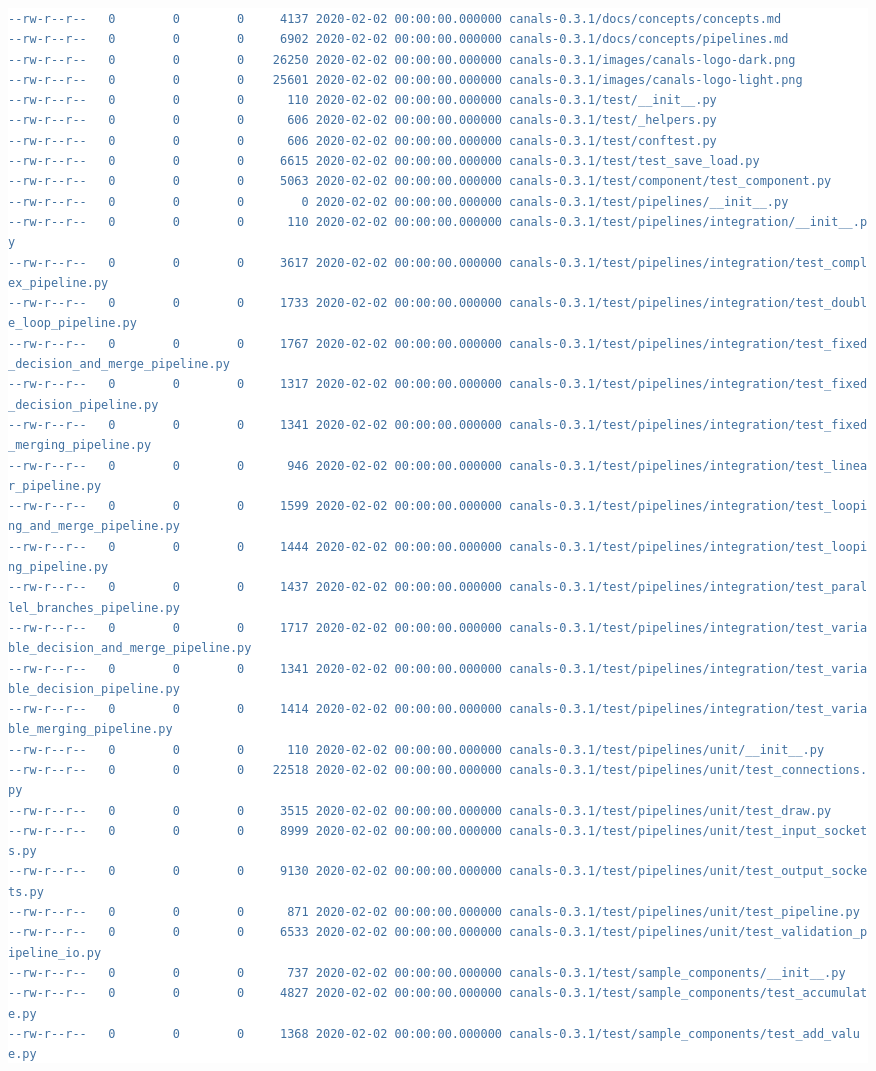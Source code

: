 ```diff
--rw-r--r--   0        0        0     4137 2020-02-02 00:00:00.000000 canals-0.3.1/docs/concepts/concepts.md
--rw-r--r--   0        0        0     6902 2020-02-02 00:00:00.000000 canals-0.3.1/docs/concepts/pipelines.md
--rw-r--r--   0        0        0    26250 2020-02-02 00:00:00.000000 canals-0.3.1/images/canals-logo-dark.png
--rw-r--r--   0        0        0    25601 2020-02-02 00:00:00.000000 canals-0.3.1/images/canals-logo-light.png
--rw-r--r--   0        0        0      110 2020-02-02 00:00:00.000000 canals-0.3.1/test/__init__.py
--rw-r--r--   0        0        0      606 2020-02-02 00:00:00.000000 canals-0.3.1/test/_helpers.py
--rw-r--r--   0        0        0      606 2020-02-02 00:00:00.000000 canals-0.3.1/test/conftest.py
--rw-r--r--   0        0        0     6615 2020-02-02 00:00:00.000000 canals-0.3.1/test/test_save_load.py
--rw-r--r--   0        0        0     5063 2020-02-02 00:00:00.000000 canals-0.3.1/test/component/test_component.py
--rw-r--r--   0        0        0        0 2020-02-02 00:00:00.000000 canals-0.3.1/test/pipelines/__init__.py
--rw-r--r--   0        0        0      110 2020-02-02 00:00:00.000000 canals-0.3.1/test/pipelines/integration/__init__.py
--rw-r--r--   0        0        0     3617 2020-02-02 00:00:00.000000 canals-0.3.1/test/pipelines/integration/test_complex_pipeline.py
--rw-r--r--   0        0        0     1733 2020-02-02 00:00:00.000000 canals-0.3.1/test/pipelines/integration/test_double_loop_pipeline.py
--rw-r--r--   0        0        0     1767 2020-02-02 00:00:00.000000 canals-0.3.1/test/pipelines/integration/test_fixed_decision_and_merge_pipeline.py
--rw-r--r--   0        0        0     1317 2020-02-02 00:00:00.000000 canals-0.3.1/test/pipelines/integration/test_fixed_decision_pipeline.py
--rw-r--r--   0        0        0     1341 2020-02-02 00:00:00.000000 canals-0.3.1/test/pipelines/integration/test_fixed_merging_pipeline.py
--rw-r--r--   0        0        0      946 2020-02-02 00:00:00.000000 canals-0.3.1/test/pipelines/integration/test_linear_pipeline.py
--rw-r--r--   0        0        0     1599 2020-02-02 00:00:00.000000 canals-0.3.1/test/pipelines/integration/test_looping_and_merge_pipeline.py
--rw-r--r--   0        0        0     1444 2020-02-02 00:00:00.000000 canals-0.3.1/test/pipelines/integration/test_looping_pipeline.py
--rw-r--r--   0        0        0     1437 2020-02-02 00:00:00.000000 canals-0.3.1/test/pipelines/integration/test_parallel_branches_pipeline.py
--rw-r--r--   0        0        0     1717 2020-02-02 00:00:00.000000 canals-0.3.1/test/pipelines/integration/test_variable_decision_and_merge_pipeline.py
--rw-r--r--   0        0        0     1341 2020-02-02 00:00:00.000000 canals-0.3.1/test/pipelines/integration/test_variable_decision_pipeline.py
--rw-r--r--   0        0        0     1414 2020-02-02 00:00:00.000000 canals-0.3.1/test/pipelines/integration/test_variable_merging_pipeline.py
--rw-r--r--   0        0        0      110 2020-02-02 00:00:00.000000 canals-0.3.1/test/pipelines/unit/__init__.py
--rw-r--r--   0        0        0    22518 2020-02-02 00:00:00.000000 canals-0.3.1/test/pipelines/unit/test_connections.py
--rw-r--r--   0        0        0     3515 2020-02-02 00:00:00.000000 canals-0.3.1/test/pipelines/unit/test_draw.py
--rw-r--r--   0        0        0     8999 2020-02-02 00:00:00.000000 canals-0.3.1/test/pipelines/unit/test_input_sockets.py
--rw-r--r--   0        0        0     9130 2020-02-02 00:00:00.000000 canals-0.3.1/test/pipelines/unit/test_output_sockets.py
--rw-r--r--   0        0        0      871 2020-02-02 00:00:00.000000 canals-0.3.1/test/pipelines/unit/test_pipeline.py
--rw-r--r--   0        0        0     6533 2020-02-02 00:00:00.000000 canals-0.3.1/test/pipelines/unit/test_validation_pipeline_io.py
--rw-r--r--   0        0        0      737 2020-02-02 00:00:00.000000 canals-0.3.1/test/sample_components/__init__.py
--rw-r--r--   0        0        0     4827 2020-02-02 00:00:00.000000 canals-0.3.1/test/sample_components/test_accumulate.py
--rw-r--r--   0        0        0     1368 2020-02-02 00:00:00.000000 canals-0.3.1/test/sample_components/test_add_value.py
```